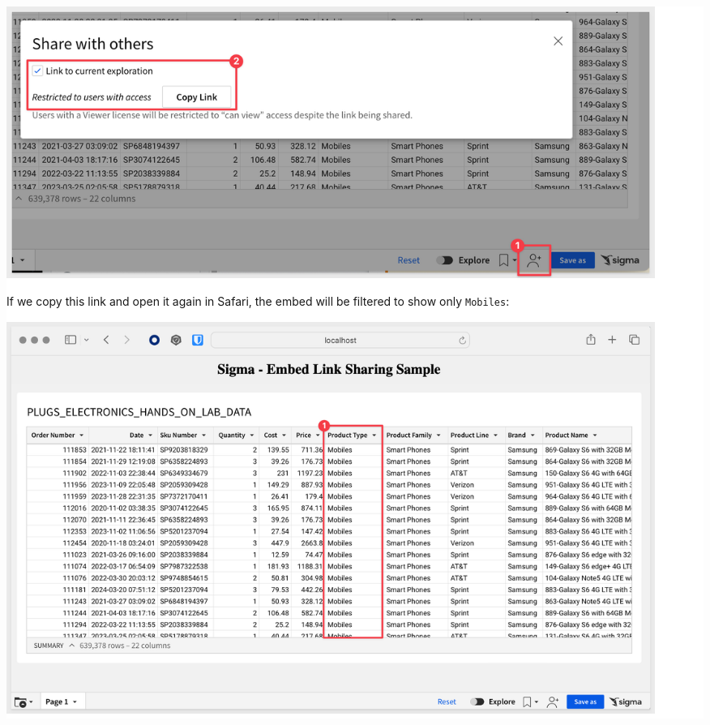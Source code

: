 <img src="assets/ae8.png" width="800"/>

If we copy this link and open it again in Safari, the embed will be filtered to show only `Mobiles`:

<img src="assets/ae9.png" width="800"/>
